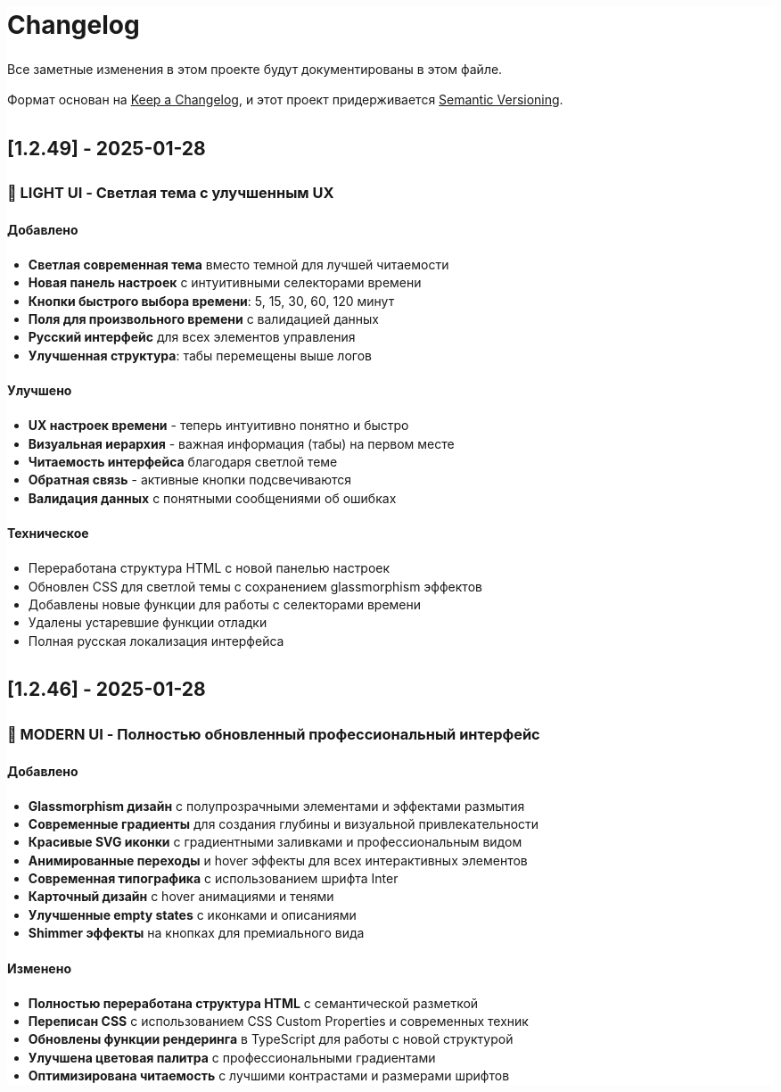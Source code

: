 # Changelog

Все заметные изменения в этом проекте будут документированы в этом файле.

Формат основан на [Keep a Changelog](https://keepachangelog.com/en/1.0.0/),
и этот проект придерживается [Semantic Versioning](https://semver.org/spec/v2.0.0.html).

## [1.2.49] - 2025-01-28

### 🌟 LIGHT UI - Светлая тема с улучшенным UX

#### Добавлено
- **Светлая современная тема** вместо темной для лучшей читаемости
- **Новая панель настроек** с интуитивными селекторами времени
- **Кнопки быстрого выбора времени**: 5, 15, 30, 60, 120 минут
- **Поля для произвольного времени** с валидацией данных
- **Русский интерфейс** для всех элементов управления
- **Улучшенная структура**: табы перемещены выше логов

#### Улучшено
- **UX настроек времени** - теперь интуитивно понятно и быстро
- **Визуальная иерархия** - важная информация (табы) на первом месте
- **Читаемость интерфейса** благодаря светлой теме
- **Обратная связь** - активные кнопки подсвечиваются
- **Валидация данных** с понятными сообщениями об ошибках

#### Техническое
- Переработана структура HTML с новой панелью настроек
- Обновлен CSS для светлой темы с сохранением glassmorphism эффектов
- Добавлены новые функции для работы с селекторами времени
- Удалены устаревшие функции отладки
- Полная русская локализация интерфейса

## [1.2.46] - 2025-01-28

### 🎨 MODERN UI - Полностью обновленный профессиональный интерфейс

#### Добавлено
- **Glassmorphism дизайн** с полупрозрачными элементами и эффектами размытия
- **Современные градиенты** для создания глубины и визуальной привлекательности
- **Красивые SVG иконки** с градиентными заливками и профессиональным видом
- **Анимированные переходы** и hover эффекты для всех интерактивных элементов
- **Современная типографика** с использованием шрифта Inter
- **Карточный дизайн** с hover анимациями и тенями
- **Улучшенные empty states** с иконками и описаниями
- **Shimmer эффекты** на кнопках для премиального вида

#### Изменено
- **Полностью переработана структура HTML** с семантической разметкой
- **Переписан CSS** с использованием CSS Custom Properties и современных техник
- **Обновлены функции рендеринга** в TypeScript для работы с новой структурой
- **Улучшена цветовая палитра** с профессиональными градиентами
- **Оптимизирована читаемость** с лучшими контрастами и размерами шрифтов
